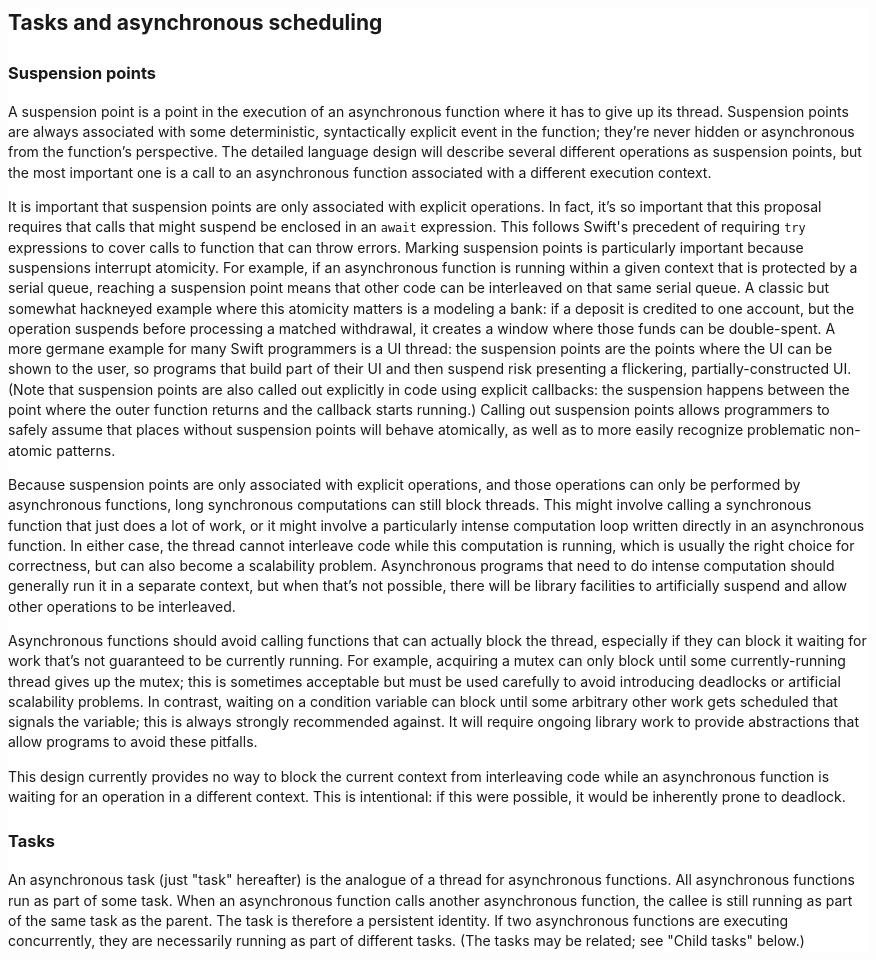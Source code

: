 ## Tasks and asynchronous scheduling

### Suspension points

A suspension point is a point in the execution of an asynchronous function where it has to give up its thread.  Suspension points are always associated with some deterministic, syntactically explicit event in the function; they’re never hidden or asynchronous from the function’s perspective.  The detailed language design will describe several different operations as suspension points, but the most important one is a call to an asynchronous function associated with a different execution context.

It is important that suspension points are only associated with explicit operations.  In fact, it’s so important that this proposal requires that calls that might suspend be enclosed in an `await` expression. This follows Swift's precedent of requiring `try` expressions to cover calls to function that can throw errors. Marking suspension points is particularly important because suspensions interrupt atomicity.  For example, if an asynchronous function is running within a given context that is protected by a serial queue, reaching a suspension point means that other code can be interleaved on that same serial queue.  A classic but somewhat hackneyed example where this atomicity matters is a modeling a bank: if a deposit is credited to one account, but the operation suspends before processing a matched withdrawal, it creates a window where those funds can be double-spent.  A more germane example for many Swift programmers is a UI thread: the suspension points are the points where the UI can be shown to the user, so programs that build part of their UI and then suspend risk presenting a flickering, partially-constructed UI.  (Note that suspension points are also called out explicitly in code using explicit callbacks: the suspension happens between the point where the outer function returns and the callback starts running.)  Calling out suspension points allows programmers to safely assume that places without suspension points will behave atomically, as well as to more easily recognize problematic non-atomic patterns.

Because suspension points are only associated with explicit operations, and those operations can only be performed by asynchronous functions, long synchronous computations can still block threads.  This might involve calling a synchronous function that just does a lot of work, or it might involve a particularly intense computation loop written directly in an asynchronous function.  In either case, the thread cannot interleave code while this computation is running, which is usually the right choice for correctness, but can also become a scalability problem.  Asynchronous programs that need to do intense computation should generally run it in a separate  context, but when that’s not possible, there will be library facilities to artificially suspend and allow other operations to be interleaved.

Asynchronous functions should avoid calling functions that can actually block the thread, especially if they can block it waiting for work that’s not guaranteed to be currently running.  For example, acquiring a mutex can only block until some currently-running thread gives up the mutex; this is sometimes acceptable but must be used carefully to avoid introducing deadlocks or artificial scalability problems.  In contrast, waiting on a condition variable can block until some arbitrary other work gets scheduled that signals the variable; this is always strongly recommended against.  It will require ongoing library work to provide abstractions that allow programs to avoid these pitfalls.

This design currently provides no way to block the current context from interleaving code while an asynchronous function is waiting for an operation in a different context.  This is intentional: if this were possible, it would be inherently prone to deadlock.

### Tasks

An asynchronous task (just "task" hereafter) is the analogue of a thread for asynchronous functions.  All asynchronous functions run as part of some task.  When an asynchronous function calls another asynchronous function, the callee is still running as part of the same task as the parent.  The task is therefore a persistent identity.  If two asynchronous functions are executing concurrently, they are necessarily running as part of different tasks.  (The tasks may be related; see "Child tasks" below.)
